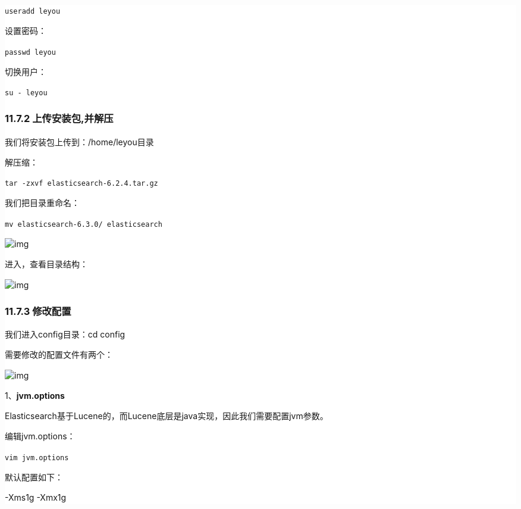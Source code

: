```
useradd leyou
```

设置密码：

```
passwd leyou
```

切换用户：

```
su - leyou
```

### 11.7.2 上传安装包,并解压

我们将安装包上传到：/home/leyou目录

解压缩：

```
tar -zxvf elasticsearch-6.2.4.tar.gz
```

我们把目录重命名：

```
mv elasticsearch-6.3.0/ elasticsearch
```

![img](https://img-blog.csdnimg.cn/20181108112304883.png)

进入，查看目录结构：

![img](https://img-blog.csdnimg.cn/20181108112318744.png?x-oss-process=image/watermark,type_ZmFuZ3poZW5naGVpdGk,shadow_10,text_aHR0cHM6Ly9ibG9nLmNzZG4ubmV0L3FxXzIzMzI5MTY3,size_16,color_FFFFFF,t_70)

### 11.7.3 修改配置

我们进入config目录：cd config

需要修改的配置文件有两个：

![img](https://img-blog.csdnimg.cn/20181108112439949.png?x-oss-process=image/watermark,type_ZmFuZ3poZW5naGVpdGk,shadow_10,text_aHR0cHM6Ly9ibG9nLmNzZG4ubmV0L3FxXzIzMzI5MTY3,size_16,color_FFFFFF,t_70)

1、**jvm.options**

Elasticsearch基于Lucene的，而Lucene底层是java实现，因此我们需要配置jvm参数。

编辑jvm.options：

```
vim jvm.options
```

默认配置如下：

-Xms1g
-Xmx1g

